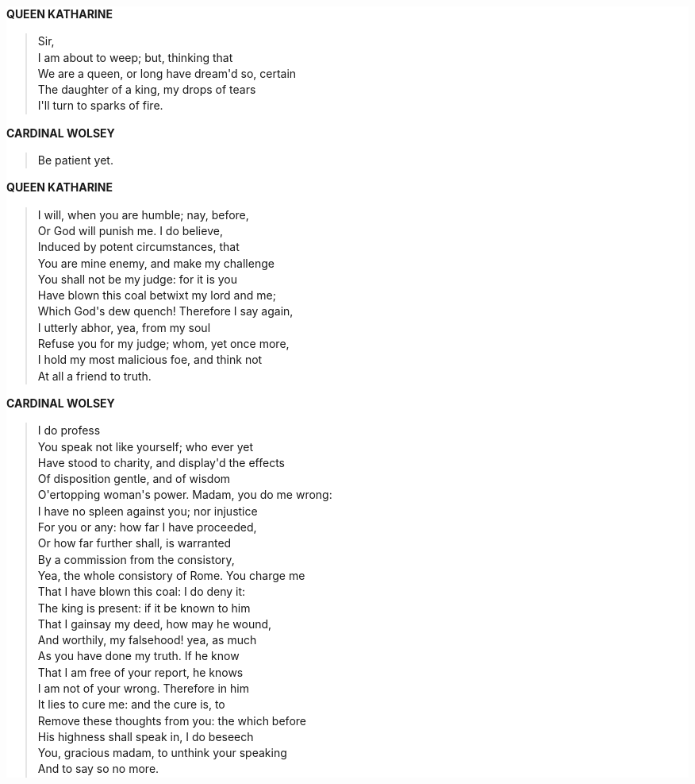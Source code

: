 <A NAME=speech14><b>QUEEN KATHARINE</b></a>
<blockquote>
<A NAME=74>Sir,</A><br>
<A NAME=75>I am about to weep; but, thinking that</A><br>
<A NAME=76>We are a queen, or long have dream'd so, certain</A><br>
<A NAME=77>The daughter of a king, my drops of tears</A><br>
<A NAME=78>I'll turn to sparks of fire.</A><br>
</blockquote>

<A NAME=speech15><b>CARDINAL WOLSEY</b></a>
<blockquote>
<A NAME=79>Be patient yet.</A><br>
</blockquote>

<A NAME=speech16><b>QUEEN KATHARINE</b></a>
<blockquote>
<A NAME=80>I will, when you are humble; nay, before,</A><br>
<A NAME=81>Or God will punish me. I do believe,</A><br>
<A NAME=82>Induced by potent circumstances, that</A><br>
<A NAME=83>You are mine enemy, and make my challenge</A><br>
<A NAME=84>You shall not be my judge: for it is you</A><br>
<A NAME=85>Have blown this coal betwixt my lord and me;</A><br>
<A NAME=86>Which God's dew quench! Therefore I say again,</A><br>
<A NAME=87>I utterly abhor, yea, from my soul</A><br>
<A NAME=88>Refuse you for my judge; whom, yet once more,</A><br>
<A NAME=89>I hold my most malicious foe, and think not</A><br>
<A NAME=90>At all a friend to truth.</A><br>
</blockquote>

<A NAME=speech17><b>CARDINAL WOLSEY</b></a>
<blockquote>
<A NAME=91>I do profess</A><br>
<A NAME=92>You speak not like yourself; who ever yet</A><br>
<A NAME=93>Have stood to charity, and display'd the effects</A><br>
<A NAME=94>Of disposition gentle, and of wisdom</A><br>
<A NAME=95>O'ertopping woman's power. Madam, you do me wrong:</A><br>
<A NAME=96>I have no spleen against you; nor injustice</A><br>
<A NAME=97>For you or any: how far I have proceeded,</A><br>
<A NAME=98>Or how far further shall, is warranted</A><br>
<A NAME=99>By a commission from the consistory,</A><br>
<A NAME=100>Yea, the whole consistory of Rome. You charge me</A><br>
<A NAME=101>That I have blown this coal: I do deny it:</A><br>
<A NAME=102>The king is present: if it be known to him</A><br>
<A NAME=103>That I gainsay my deed, how may he wound,</A><br>
<A NAME=104>And worthily, my falsehood! yea, as much</A><br>
<A NAME=105>As you have done my truth. If he know</A><br>
<A NAME=106>That I am free of your report, he knows</A><br>
<A NAME=107>I am not of your wrong. Therefore in him</A><br>
<A NAME=108>It lies to cure me: and the cure is, to</A><br>
<A NAME=109>Remove these thoughts from you: the which before</A><br>
<A NAME=110>His highness shall speak in, I do beseech</A><br>
<A NAME=111>You, gracious madam, to unthink your speaking</A><br>
<A NAME=112>And to say so no more.</A><br>
</blockquote>
